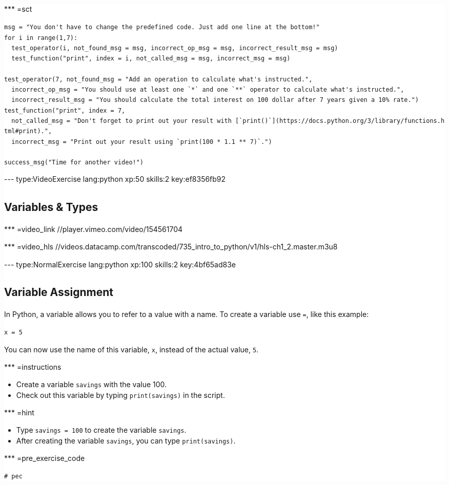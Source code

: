 *** =sct
```{python}
msg = "You don't have to change the predefined code. Just add one line at the bottom!"
for i in range(1,7):
  test_operator(i, not_found_msg = msg, incorrect_op_msg = msg, incorrect_result_msg = msg)
  test_function("print", index = i, not_called_msg = msg, incorrect_msg = msg)

test_operator(7, not_found_msg = "Add an operation to calculate what's instructed.", 
  incorrect_op_msg = "You should use at least one `*` and one `**` operator to calculate what's instructed.",
  incorrect_result_msg = "You should calculate the total interest on 100 dollar after 7 years given a 10% rate.")
test_function("print", index = 7, 
  not_called_msg = "Don't forget to print out your result with [`print()`](https://docs.python.org/3/library/functions.html#print).",
  incorrect_msg = "Print out your result using `print(100 * 1.1 ** 7)`.")

success_msg("Time for another video!")
```

--- type:VideoExercise lang:python xp:50 skills:2 key:ef8356fb92
## Variables & Types

*** =video_link
//player.vimeo.com/video/154561704

*** =video_hls
//videos.datacamp.com/transcoded/735_intro_to_python/v1/hls-ch1_2.master.m3u8


--- type:NormalExercise lang:python xp:100 skills:2 key:4bf65ad83e
## Variable Assignment

In Python, a variable allows you to refer to a value with a name. To create a variable use `=`, like this example:

```
x = 5
```

You can now use the name of this variable, `x`, instead of the actual value, `5`.

*** =instructions
- Create a variable `savings` with the value 100.
- Check out this variable by typing `print(savings)` in the script.

*** =hint
- Type `savings = 100` to create the variable `savings`.
- After creating the variable `savings`, you can type `print(savings)`.

*** =pre_exercise_code
```{python}
# pec
```
